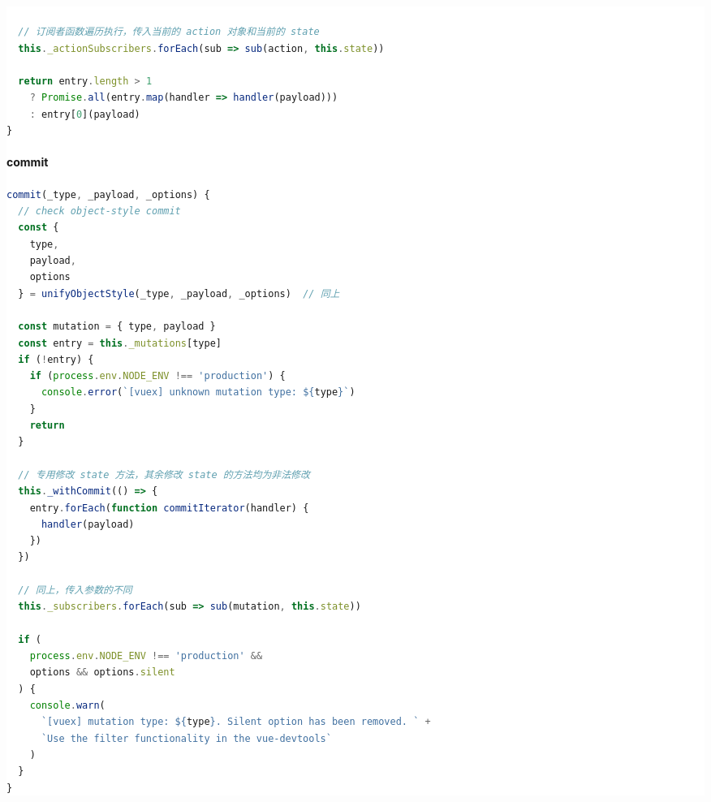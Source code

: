 ```js

  // 订阅者函数遍历执行，传入当前的 action 对象和当前的 state
  this._actionSubscribers.forEach(sub => sub(action, this.state))

  return entry.length > 1
    ? Promise.all(entry.map(handler => handler(payload)))
    : entry[0](payload)
}
```


#### commit

```js
commit(_type, _payload, _options) {
  // check object-style commit
  const {
    type,
    payload,
    options
  } = unifyObjectStyle(_type, _payload, _options)  // 同上

  const mutation = { type, payload }
  const entry = this._mutations[type]
  if (!entry) {
    if (process.env.NODE_ENV !== 'production') {
      console.error(`[vuex] unknown mutation type: ${type}`)
    }
    return
  }

  // 专用修改 state 方法，其余修改 state 的方法均为非法修改
  this._withCommit(() => {
    entry.forEach(function commitIterator(handler) {
      handler(payload)
    })
  })

  // 同上，传入参数的不同
  this._subscribers.forEach(sub => sub(mutation, this.state))

  if (
    process.env.NODE_ENV !== 'production' &&
    options && options.silent
  ) {
    console.warn(
      `[vuex] mutation type: ${type}. Silent option has been removed. ` +
      `Use the filter functionality in the vue-devtools`
    )
  }
}
```
